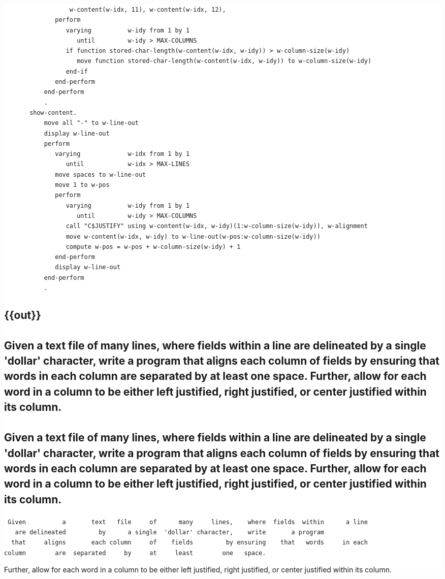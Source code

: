 ```cobol
                  w-content(w-idx, 11), w-content(w-idx, 12),
              perform
                 varying          w-idy from 1 by 1
                    until         w-idy > MAX-COLUMNS
                 if function stored-char-length(w-content(w-idx, w-idy)) > w-column-size(w-idy)
                    move function stored-char-length(w-content(w-idx, w-idy)) to w-column-size(w-idy)
                 end-if
              end-perform
           end-perform
           .
       show-content.
           move all "-" to w-line-out
           display w-line-out
           perform
              varying             w-idx from 1 by 1
                 until            w-idx > MAX-LINES
              move spaces to w-line-out
              move 1 to w-pos
              perform
                 varying          w-idy from 1 by 1
                    until         w-idy > MAX-COLUMNS
                 call "C$JUSTIFY" using w-content(w-idx, w-idy)(1:w-column-size(w-idy)), w-alignment
                 move w-content(w-idx, w-idy) to w-line-out(w-pos:w-column-size(w-idy))
                 compute w-pos = w-pos + w-column-size(w-idy) + 1
              end-perform
              display w-line-out
           end-perform
           .

```

{{out}}
<lang>
------------------------------------------------------------------------------------------------------------------------
Given      a          text       file   of     many      lines,     where    fields  within  a      line
are        delineated by         a      single 'dollar'  character, write    a       program
that       aligns     each       column of     fields    by         ensuring that    words   in     each
column     are        separated  by     at     least     one        space.
Further,   allow      for        each   word   in        a          column   to      be      either left
justified, right      justified, or     center justified within     its      column.
------------------------------------------------------------------------------------------------------------------------
  Given        a         text     file    of     many      lines,    where   fields  within    a    line
   are     delineated     by       a    single 'dollar'  character,  write      a    program
   that      aligns      each    column   of    fields       by     ensuring  that    words    in   each
  column      are     separated    by     at     least      one      space.
 Further,    allow       for      each   word     in         a       column    to      be    either left
justified,   right    justified,   or   center justified   within     its    column.
------------------------------------------------------------------------------------------------------------------------
     Given          a       text   file     of      many     lines,    where  fields  within      a line
       are delineated         by      a single  'dollar' character,    write       a program
      that     aligns       each column     of    fields         by ensuring    that   words     in each
    column        are  separated     by     at     least        one   space.
  Further,      allow        for   each   word        in          a   column      to      be either left
justified,      right justified,     or center justified     within      its column.
